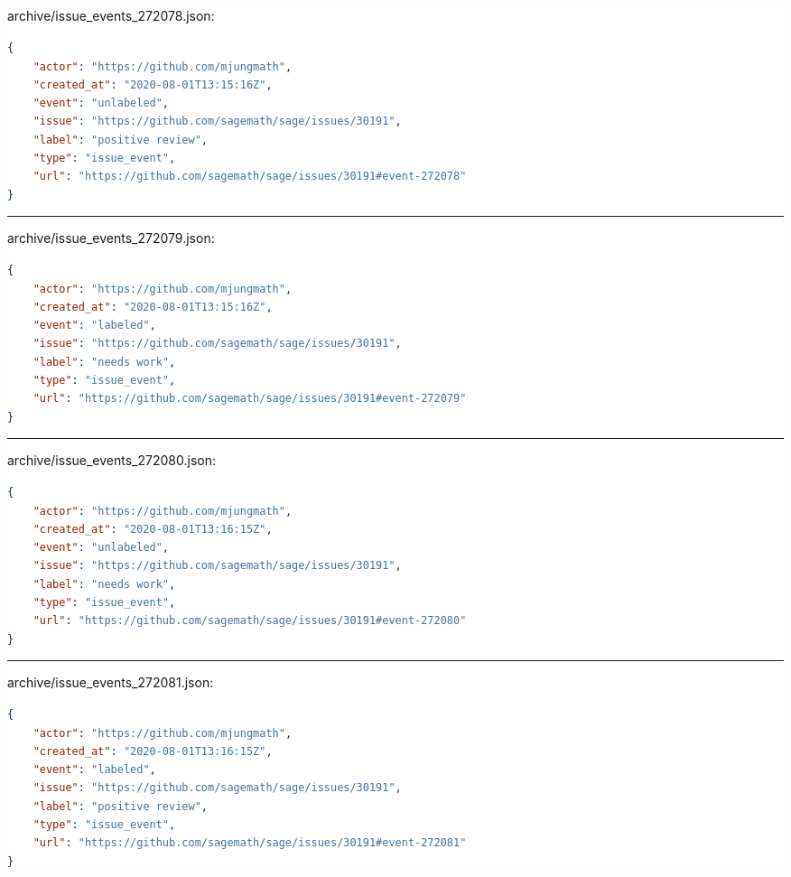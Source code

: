 archive/issue_events_272078.json:
```json
{
    "actor": "https://github.com/mjungmath",
    "created_at": "2020-08-01T13:15:16Z",
    "event": "unlabeled",
    "issue": "https://github.com/sagemath/sage/issues/30191",
    "label": "positive review",
    "type": "issue_event",
    "url": "https://github.com/sagemath/sage/issues/30191#event-272078"
}
```



---

archive/issue_events_272079.json:
```json
{
    "actor": "https://github.com/mjungmath",
    "created_at": "2020-08-01T13:15:16Z",
    "event": "labeled",
    "issue": "https://github.com/sagemath/sage/issues/30191",
    "label": "needs work",
    "type": "issue_event",
    "url": "https://github.com/sagemath/sage/issues/30191#event-272079"
}
```



---

archive/issue_events_272080.json:
```json
{
    "actor": "https://github.com/mjungmath",
    "created_at": "2020-08-01T13:16:15Z",
    "event": "unlabeled",
    "issue": "https://github.com/sagemath/sage/issues/30191",
    "label": "needs work",
    "type": "issue_event",
    "url": "https://github.com/sagemath/sage/issues/30191#event-272080"
}
```



---

archive/issue_events_272081.json:
```json
{
    "actor": "https://github.com/mjungmath",
    "created_at": "2020-08-01T13:16:15Z",
    "event": "labeled",
    "issue": "https://github.com/sagemath/sage/issues/30191",
    "label": "positive review",
    "type": "issue_event",
    "url": "https://github.com/sagemath/sage/issues/30191#event-272081"
}
```
